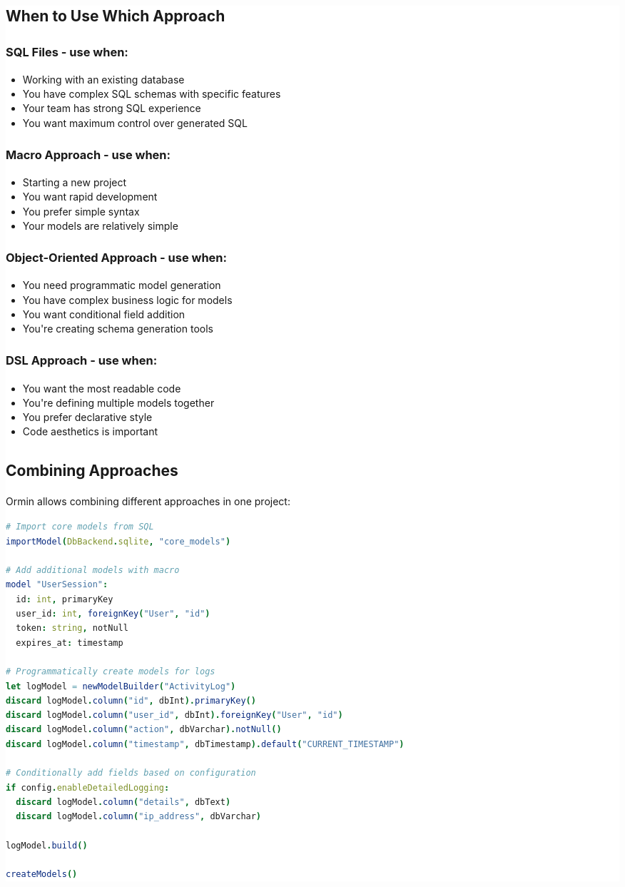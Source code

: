 ## When to Use Which Approach

### SQL Files - use when:
- Working with an existing database
- You have complex SQL schemas with specific features
- Your team has strong SQL experience
- You want maximum control over generated SQL

### Macro Approach - use when:
- Starting a new project
- You want rapid development
- You prefer simple syntax
- Your models are relatively simple

### Object-Oriented Approach - use when:
- You need programmatic model generation
- You have complex business logic for models
- You want conditional field addition
- You're creating schema generation tools

### DSL Approach - use when:
- You want the most readable code
- You're defining multiple models together
- You prefer declarative style
- Code aesthetics is important

## Combining Approaches

Ormin allows combining different approaches in one project:

```nim
# Import core models from SQL
importModel(DbBackend.sqlite, "core_models")

# Add additional models with macro
model "UserSession":
  id: int, primaryKey
  user_id: int, foreignKey("User", "id")
  token: string, notNull
  expires_at: timestamp

# Programmatically create models for logs
let logModel = newModelBuilder("ActivityLog")
discard logModel.column("id", dbInt).primaryKey()
discard logModel.column("user_id", dbInt).foreignKey("User", "id")
discard logModel.column("action", dbVarchar).notNull()
discard logModel.column("timestamp", dbTimestamp).default("CURRENT_TIMESTAMP")

# Conditionally add fields based on configuration
if config.enableDetailedLogging:
  discard logModel.column("details", dbText)
  discard logModel.column("ip_address", dbVarchar)

logModel.build()

createModels()
```

